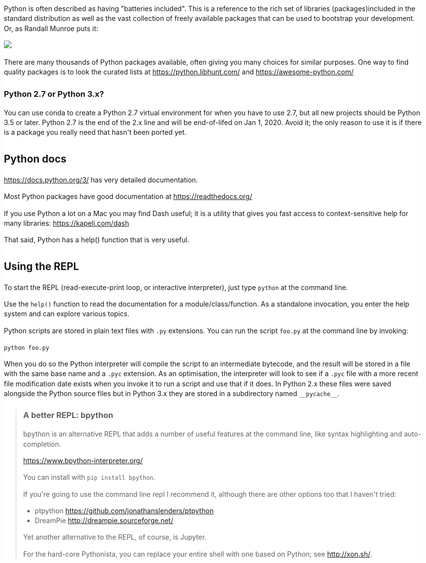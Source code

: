 Python is often described as having "batteries included". This is a reference to the rich set of libraries (packages)included in the standard distribution as well as the vast collection of freely available packages that can be used to bootstrap your development. Or, as Randall Munroe puts it:

![](https://imgs.xkcd.com/comics/python.png)

There are many thousands of Python packages available, often giving you many choices for similar purposes. One way to find quality packages is to look the curated lists at https://python.libhunt.com/ and https://awesome-python.com/

### Python 2.7 or Python 3.x?

You can use conda to create a Python 2.7 virtual environment for when you have to use 2.7, but all new projects should be Python 3.5 or later. Python 2.7 is the end of the 2.x line and will be end-of-lifed on Jan 1, 2020. Avoid it; the only reason to use it is if there is a package you really need that hasn't been ported yet.

## Python docs

https://docs.python.org/3/ has very detailed documentation.

Most Python packages have good documentation at https://readthedocs.org/

If you use Python a lot on a Mac you may find Dash useful; it is a utility that gives you fast access to context-sensitive help for many libraries: https://kapeli.com/dash

That said, Python has a help() function that is very useful.

## Using the REPL

To start the REPL (read-execute-print loop, or interactive interpreter), just type `python` at the command line.

Use the `help()` function to read the documentation for a module/class/function. As a standalone invocation, you enter the help system and can explore various topics.

Python scripts are stored in plain text files with `.py` extensions. You can run the script `foo.py` at the command line by invoking:

    python foo.py
    
When you do so the Python interpreter will compile the script to an intermediate bytecode, and the result will be stored in a file with the same base name and a `.pyc` extension. As an optimisation, the interpreter will look to see if a `.pyc` file with a more recent file modification date exists when you invoke it to run a script and use that if it does. In Python 2.x these files were saved alongside the Python source files but in Python 3.x they are stored in a subdirectory named `__pycache__`.

> ### A better REPL: bpython
> 
> bpython is an alternative REPL that adds a number of useful features at the command line, like syntax highlighting and auto-completion. 
> 
> https://www.bpython-interpreter.org/
> 
> You can install with `pip install bpython`.
> 
> If you're going to use the command line repl I recommend it, although there are other options too that I haven't tried:
> 
> - ptpython https://github.com/jonathanslenders/ptpython
> - DreamPie http://dreampie.sourceforge.net/
> 
> Yet another alternative to the REPL, of course, is Jupyter.
> 
> For the hard-core Pythonista, you can replace your entire shell with one based on Python; see http://xon.sh/.
